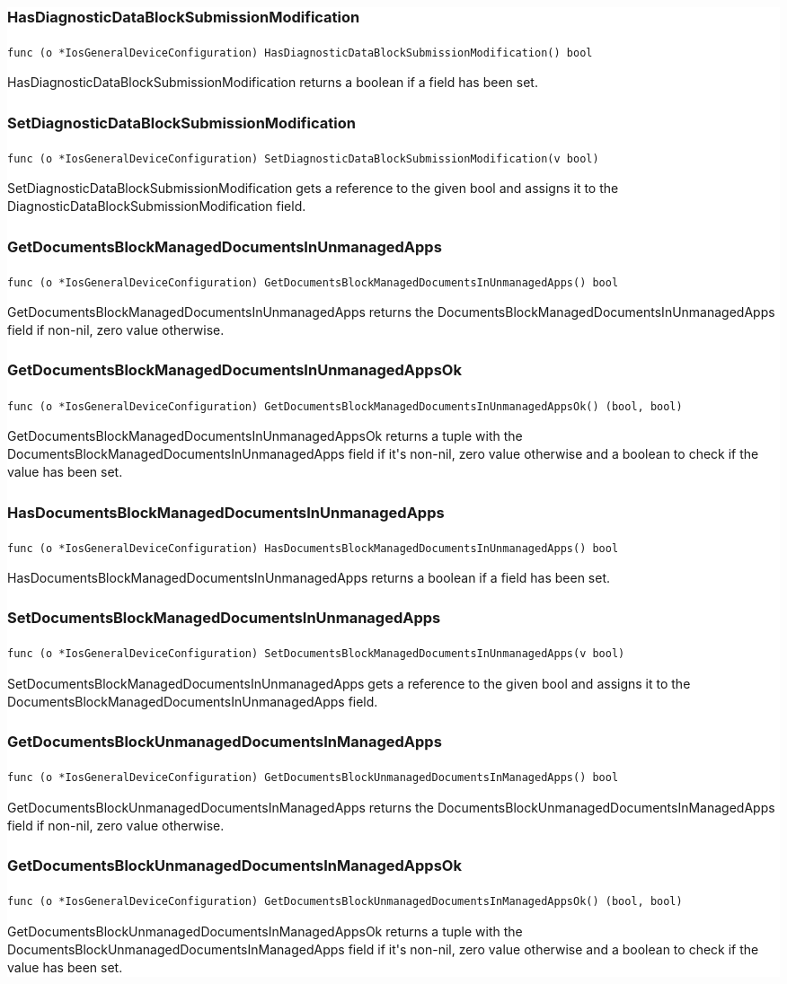 ### HasDiagnosticDataBlockSubmissionModification

`func (o *IosGeneralDeviceConfiguration) HasDiagnosticDataBlockSubmissionModification() bool`

HasDiagnosticDataBlockSubmissionModification returns a boolean if a field has been set.

### SetDiagnosticDataBlockSubmissionModification

`func (o *IosGeneralDeviceConfiguration) SetDiagnosticDataBlockSubmissionModification(v bool)`

SetDiagnosticDataBlockSubmissionModification gets a reference to the given bool and assigns it to the DiagnosticDataBlockSubmissionModification field.

### GetDocumentsBlockManagedDocumentsInUnmanagedApps

`func (o *IosGeneralDeviceConfiguration) GetDocumentsBlockManagedDocumentsInUnmanagedApps() bool`

GetDocumentsBlockManagedDocumentsInUnmanagedApps returns the DocumentsBlockManagedDocumentsInUnmanagedApps field if non-nil, zero value otherwise.

### GetDocumentsBlockManagedDocumentsInUnmanagedAppsOk

`func (o *IosGeneralDeviceConfiguration) GetDocumentsBlockManagedDocumentsInUnmanagedAppsOk() (bool, bool)`

GetDocumentsBlockManagedDocumentsInUnmanagedAppsOk returns a tuple with the DocumentsBlockManagedDocumentsInUnmanagedApps field if it's non-nil, zero value otherwise
and a boolean to check if the value has been set.

### HasDocumentsBlockManagedDocumentsInUnmanagedApps

`func (o *IosGeneralDeviceConfiguration) HasDocumentsBlockManagedDocumentsInUnmanagedApps() bool`

HasDocumentsBlockManagedDocumentsInUnmanagedApps returns a boolean if a field has been set.

### SetDocumentsBlockManagedDocumentsInUnmanagedApps

`func (o *IosGeneralDeviceConfiguration) SetDocumentsBlockManagedDocumentsInUnmanagedApps(v bool)`

SetDocumentsBlockManagedDocumentsInUnmanagedApps gets a reference to the given bool and assigns it to the DocumentsBlockManagedDocumentsInUnmanagedApps field.

### GetDocumentsBlockUnmanagedDocumentsInManagedApps

`func (o *IosGeneralDeviceConfiguration) GetDocumentsBlockUnmanagedDocumentsInManagedApps() bool`

GetDocumentsBlockUnmanagedDocumentsInManagedApps returns the DocumentsBlockUnmanagedDocumentsInManagedApps field if non-nil, zero value otherwise.

### GetDocumentsBlockUnmanagedDocumentsInManagedAppsOk

`func (o *IosGeneralDeviceConfiguration) GetDocumentsBlockUnmanagedDocumentsInManagedAppsOk() (bool, bool)`

GetDocumentsBlockUnmanagedDocumentsInManagedAppsOk returns a tuple with the DocumentsBlockUnmanagedDocumentsInManagedApps field if it's non-nil, zero value otherwise
and a boolean to check if the value has been set.
